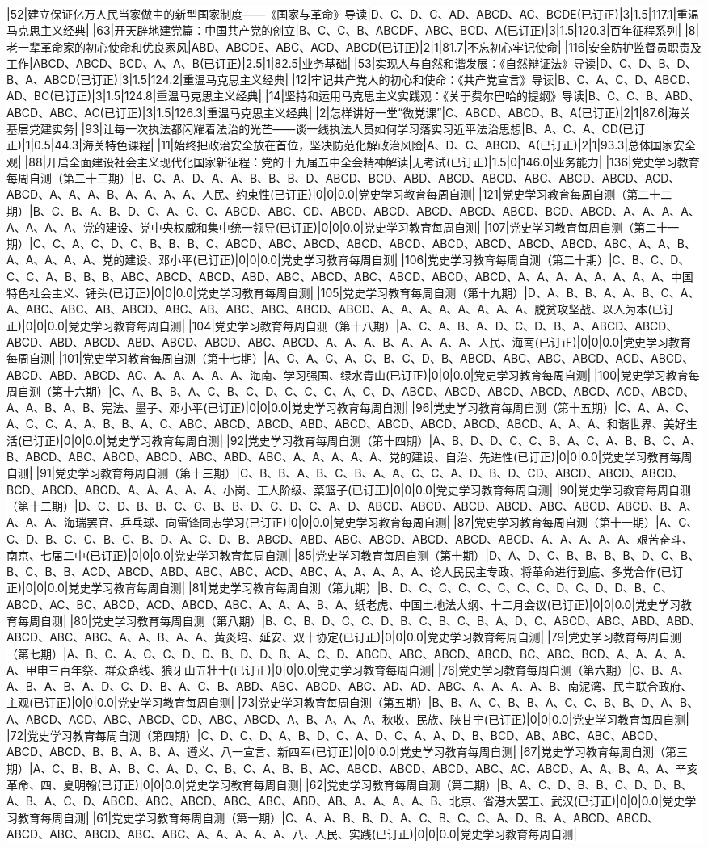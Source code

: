 |52|建立保证亿万人民当家做主的新型国家制度——《国家与革命》导读|D、C、D、C、AD、ABCD、AC、BCDE(已订正)|3|1.5|117.1|重温马克思主义经典|
|63|开天辟地建党篇：中国共产党的创立|B、C、C、B、ABCDF、ABC、BCD、A(已订正)|3|1.5|120.3|百年征程系列|
|8|老一辈革命家的初心使命和优良家风|ABD、ABCDE、ABC、ACD、ABCD(已订正)|2|1|81.7|不忘初心牢记使命|
|116|安全防护监督员职责及工作|ABCD、ABCD、BCD、A、A、B(已订正)|2.5|1|82.5|业务基础|
|53|实现人与自然和谐发展：《自然辩证法》导读|D、C、D、B、D、B、A、ABCD(已订正)|3|1.5|124.2|重温马克思主义经典|
|12|牢记共产党人的初心和使命：《共产党宣言》导读|B、C、A、C、D、ABCD、AD、BC(已订正)|3|1.5|124.8|重温马克思主义经典|
|14|坚持和运用马克思主义实践观：《关于费尔巴哈的提纲》导读|B、C、C、B、ABD、ABCD、ABC、AC(已订正)|3|1.5|126.3|重温马克思主义经典|
|2|怎样讲好一堂“微党课”|C、ABCD、ABCD、B、A(已订正)|2|1|87.6|海关基层党建实务|
|93|让每一次执法都闪耀着法治的光芒——谈一线执法人员如何学习落实习近平法治思想|B、A、C、A、CD(已订正)|1|0.5|44.3|海关特色课程|
|11|始终把政治安全放在首位，坚决防范化解政治风险|A、D、C、ABCD、A(已订正)|2|1|93.3|总体国家安全观|
|88|开启全面建设社会主义现代化国家新征程：党的十九届五中全会精神解读|无考试(已订正)|1.5|0|146.0|业务能力|
|136|党史学习教育每周自测（第二十三期）|B、C、A、D、A、A、B、B、B、D、ABCD、BCD、ABD、ABCD、ABCD、ABC、ABCD、ABCD、ACD、ABCD、A、A、A、B、A、A、A、A、人民、约束性(已订正)|0|0|0.0|党史学习教育每周自测|
|121|党史学习教育每周自测（第二十二期）|B、C、B、A、B、D、C、A、C、C、ABCD、ABC、CD、ABCD、ABCD、ABCD、ABCD、ABCD、BCD、ABCD、A、A、A、A、A、A、A、A、党的建设、党中央权威和集中统一领导(已订正)|0|0|0.0|党史学习教育每周自测|
|107|党史学习教育每周自测（第二十一期）|C、C、A、C、D、C、B、B、B、C、ABCD、ABC、ABCD、ABCD、ABCD、ABCD、ABCD、ABCD、ABCD、ABC、A、A、B、A、A、A、A、A、党的建设、邓小平(已订正)|0|0|0.0|党史学习教育每周自测|
|106|党史学习教育每周自测（第二十期）|C、B、C、D、C、C、A、B、B、B、ABC、ABCD、ABCD、ABD、ABC、ABCD、ABC、ABCD、ABCD、ABCD、A、A、A、A、A、A、A、A、中国特色社会主义、锤头(已订正)|0|0|0.0|党史学习教育每周自测|
|105|党史学习教育每周自测（第十九期）|D、A、B、B、A、A、B、C、A、A、ABC、ABC、AB、ABCD、ABC、AB、ABC、ABC、ABCD、ABCD、A、A、A、A、A、A、A、A、脱贫攻坚战、以人为本(已订正)|0|0|0.0|党史学习教育每周自测|
|104|党史学习教育每周自测（第十八期）|A、C、A、B、A、D、C、D、B、A、ABCD、ABCD、ABCD、ABD、ABCD、ABD、ABCD、ABCD、ABC、ABCD、A、A、A、B、A、A、A、A、人民、海南(已订正)|0|0|0.0|党史学习教育每周自测|
|101|党史学习教育每周自测（第十七期）|A、C、A、C、A、C、B、C、D、B、ABCD、ABC、ABC、ABCD、ACD、ABCD、ABCD、ABD、ABCD、AC、A、A、A、A、A、海南、学习强国、绿水青山(已订正)|0|0|0.0|党史学习教育每周自测|
|100|党史学习教育每周自测（第十六期）|C、A、B、B、A、C、B、C、D、C、C、C、A、C、D、ABCD、ABCD、ABCD、ABCD、ABCD、ACD、ABCD、A、A、B、A、B、宪法、墨子、邓小平(已订正)|0|0|0.0|党史学习教育每周自测|
|96|党史学习教育每周自测（第十五期）|C、A、A、C、A、C、C、A、A、B、B、A、C、ABC、ABCD、ABCD、ABD、ABCD、ABCD、ABCD、ABCD、ABCD、A、A、A、和谐世界、美好生活(已订正)|0|0|0.0|党史学习教育每周自测|
|92|党史学习教育每周自测（第十四期）|A、B、D、D、C、C、B、A、C、A、B、B、C、A、B、ABCD、ABC、ABCD、ABCD、ABC、ABD、ABC、A、A、A、A、A、党的建设、自治、先进性(已订正)|0|0|0.0|党史学习教育每周自测|
|91|党史学习教育每周自测（第十三期）|C、B、B、A、B、C、B、A、A、C、C、A、D、B、D、CD、ABCD、ABCD、ABCD、BCD、ABCD、ABCD、A、A、A、A、A、小岗、工人阶级、菜篮子(已订正)|0|0|0.0|党史学习教育每周自测|
|90|党史学习教育每周自测（第十二期）|D、C、D、B、B、C、C、B、B、D、C、D、C、A、D、ABCD、ABCD、ABCD、ABCD、ABC、ABCD、ABCD、B、A、A、A、A、海瑞罢官、乒乓球、向雷锋同志学习(已订正)|0|0|0.0|党史学习教育每周自测|
|87|党史学习教育每周自测（第十一期）|A、C、C、D、B、C、C、B、C、B、D、A、C、D、B、ABCD、ABD、ABC、ABCD、ABCD、ABCD、ABCD、A、A、A、A、A、艰苦奋斗、南京、七届二中(已订正)|0|0|0.0|党史学习教育每周自测|
|85|党史学习教育每周自测（第十期）|D、A、D、C、B、B、B、B、D、C、B、B、C、B、B、ACD、ABCD、ABD、ABC、ABC、ACD、ABC、A、A、A、A、A、论人民民主专政、将革命进行到底、多党合作(已订正)|0|0|0.0|党史学习教育每周自测|
|81|党史学习教育每周自测（第九期）|B、D、C、C、C、C、C、C、C、D、C、D、D、B、C、ABCD、AC、BC、ABCD、ACD、ABCD、ABC、A、A、A、B、A、纸老虎、中国土地法大纲、十二月会议(已订正)|0|0|0.0|党史学习教育每周自测|
|80|党史学习教育每周自测（第八期）|B、C、B、D、C、C、D、B、C、B、C、B、A、D、C、ABCD、ABC、ABD、ABD、ABCD、ABC、ABC、A、A、B、A、A、黄炎培、延安、双十协定(已订正)|0|0|0.0|党史学习教育每周自测|
|79|党史学习教育每周自测（第七期）|A、B、C、A、C、C、D、D、B、D、D、B、A、C、D、ABCD、ABC、ABCD、ABCD、BC、ABC、BCD、A、A、A、A、A、甲申三百年祭、群众路线、狼牙山五壮士(已订正)|0|0|0.0|党史学习教育每周自测|
|76|党史学习教育每周自测（第六期）|C、B、A、A、B、A、B、A、D、C、D、B、A、C、B、ABD、ABC、ABCD、ABC、AD、AD、ABC、A、A、A、A、B、南泥湾、民主联合政府、主观(已订正)|0|0|0.0|党史学习教育每周自测|
|73|党史学习教育每周自测（第五期）|B、B、A、C、B、B、A、C、C、B、B、D、A、B、A、ABCD、ACD、ABC、ABCD、CD、ABC、ABCD、A、B、A、A、A、秋收、民族、陕甘宁(已订正)|0|0|0.0|党史学习教育每周自测|
|72|党史学习教育每周自测（第四期）|C、D、C、D、A、B、D、C、A、D、C、A、A、D、B、BCD、AB、ABC、ABC、ABCD、ABCD、ABCD、B、B、A、B、A、遵义、八一宣言、新四军(已订正)|0|0|0.0|党史学习教育每周自测|
|67|党史学习教育每周自测（第三期）|A、C、B、B、A、B、C、A、D、C、B、C、A、B、B、AC、ABCD、ABCD、ABCD、ABC、AC、ABCD、A、A、B、A、A、辛亥革命、四、夏明翰(已订正)|0|0|0.0|党史学习教育每周自测|
|62|党史学习教育每周自测（第二期）|B、A、C、D、B、B、C、D、D、B、A、B、A、C、D、ABCD、ABC、ABCD、ABC、ABC、ABD、AB、A、A、A、A、B、北京、省港大罢工、武汉(已订正)|0|0|0.0|党史学习教育每周自测|
|61|党史学习教育每周自测（第一期）|C、A、A、B、B、D、A、C、B、C、C、A、D、B、A、ABCD、ABCD、ABCD、ABC、ABCD、ABC、ABC、A、A、A、A、A、八、人民、实践(已订正)|0|0|0.0|党史学习教育每周自测|

